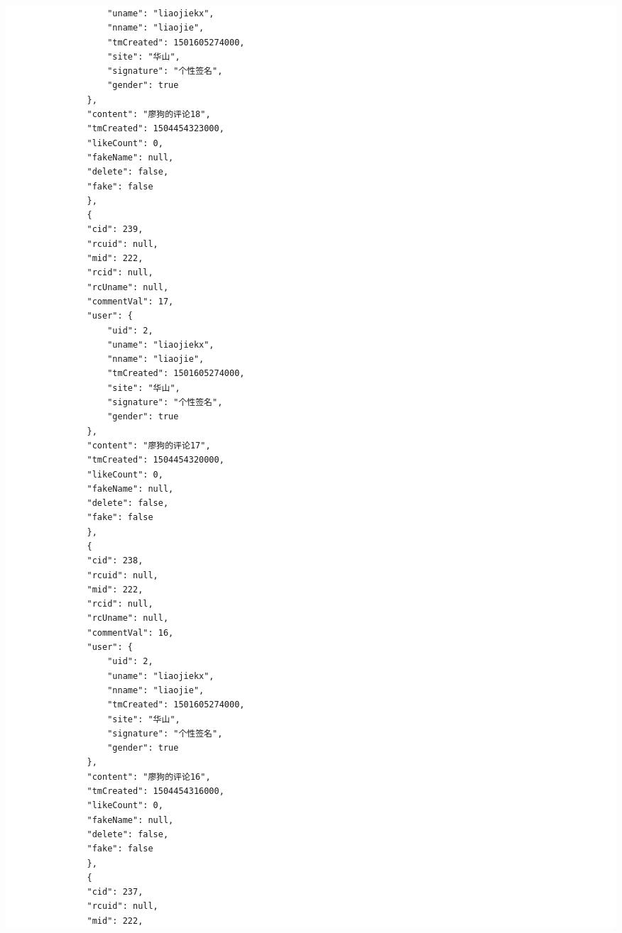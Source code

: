 					    "uname": "liaojiekx",
					    "nname": "liaojie",
					    "tmCreated": 1501605274000,
					    "site": "华山",
					    "signature": "个性签名",
					    "gender": true
					},
					"content": "廖狗的评论18",
					"tmCreated": 1504454323000,
					"likeCount": 0,
					"fakeName": null,
					"delete": false,
					"fake": false
				    },
				    {
					"cid": 239,
					"rcuid": null,
					"mid": 222,
					"rcid": null,
					"rcUname": null,
					"commentVal": 17,
					"user": {
					    "uid": 2,
					    "uname": "liaojiekx",
					    "nname": "liaojie",
					    "tmCreated": 1501605274000,
					    "site": "华山",
					    "signature": "个性签名",
					    "gender": true
					},
					"content": "廖狗的评论17",
					"tmCreated": 1504454320000,
					"likeCount": 0,
					"fakeName": null,
					"delete": false,
					"fake": false
				    },
				    {
					"cid": 238,
					"rcuid": null,
					"mid": 222,
					"rcid": null,
					"rcUname": null,
					"commentVal": 16,
					"user": {
					    "uid": 2,
					    "uname": "liaojiekx",
					    "nname": "liaojie",
					    "tmCreated": 1501605274000,
					    "site": "华山",
					    "signature": "个性签名",
					    "gender": true
					},
					"content": "廖狗的评论16",
					"tmCreated": 1504454316000,
					"likeCount": 0,
					"fakeName": null,
					"delete": false,
					"fake": false
				    },
				    {
					"cid": 237,
					"rcuid": null,
					"mid": 222,